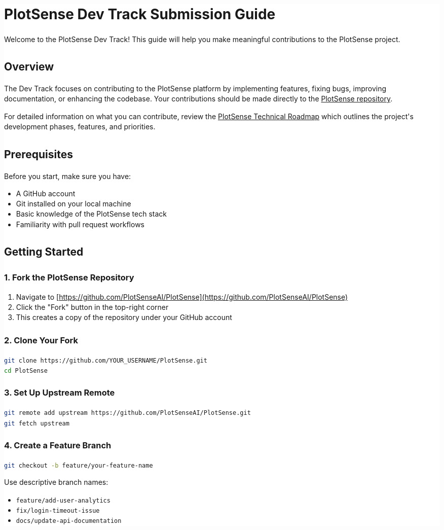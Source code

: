 # PlotSense Dev Track Submission Guide

Welcome to the PlotSense Dev Track! This guide will help you make meaningful contributions to the PlotSense project.

## Overview

The Dev Track focuses on contributing to the PlotSense platform by implementing features, fixing bugs, improving documentation, or enhancing the codebase. Your contributions should be made directly to the [PlotSense repository](https://github.com/PlotSenseAI/PlotSense).

For detailed information on what you can contribute, review the [PlotSense Technical Roadmap](https://plotsenseai.gitbook.io/plotsense-technical-roadmap/) which outlines the project's development phases, features, and priorities.

## Prerequisites

Before you start, make sure you have:
- A GitHub account
- Git installed on your local machine
- Basic knowledge of the PlotSense tech stack
- Familiarity with pull request workflows

## Getting Started

### 1. Fork the PlotSense Repository

1. Navigate to [https://github.com/PlotSenseAI/PlotSense](https://github.com/PlotSenseAI/PlotSense)
2. Click the "Fork" button in the top-right corner
3. This creates a copy of the repository under your GitHub account

### 2. Clone Your Fork

```bash
git clone https://github.com/YOUR_USERNAME/PlotSense.git
cd PlotSense
```

### 3. Set Up Upstream Remote

```bash
git remote add upstream https://github.com/PlotSenseAI/PlotSense.git
git fetch upstream
```

### 4. Create a Feature Branch

```bash
git checkout -b feature/your-feature-name
```

Use descriptive branch names:
- `feature/add-user-analytics`
- `fix/login-timeout-issue`
- `docs/update-api-documentation`
